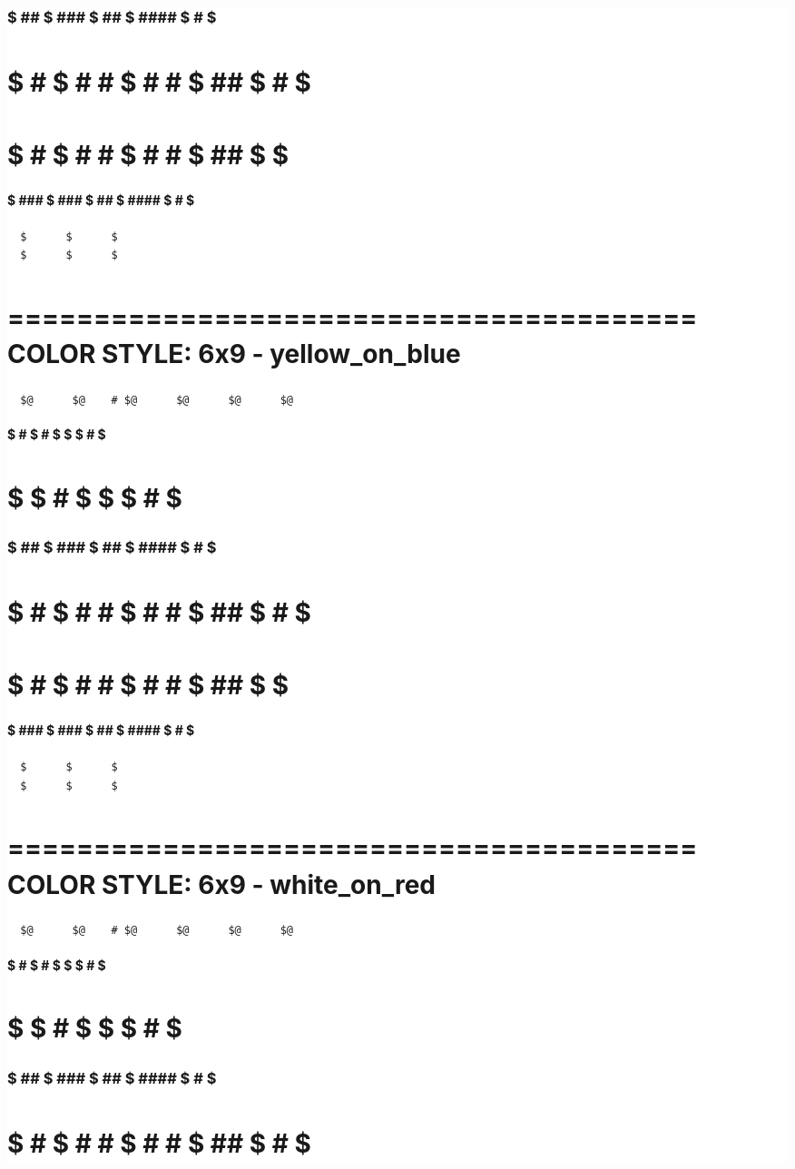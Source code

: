 ### $  ##  $  ### $  ##  $ #### $   #  $

# $   #  $ #  # $ #  # $ ##   $   #  $

# $   #  $ #  # $ #  # $   ## $      $

#### $  ### $  ### $  ##  $ #### $   #  $

      $      $      $
      $      $      $

========================================
 COLOR STYLE: 6x9 - yellow_on_blue
========================================

      $@      $@    # $@      $@      $@      $@

#### $   #  $    # $      $      $   #  $

# $      $    # $      $      $   #  $

### $  ##  $  ### $  ##  $ #### $   #  $

# $   #  $ #  # $ #  # $ ##   $   #  $

# $   #  $ #  # $ #  # $   ## $      $

#### $  ### $  ### $  ##  $ #### $   #  $

      $      $      $
      $      $      $

========================================
 COLOR STYLE: 6x9 - white_on_red
========================================

      $@      $@    # $@      $@      $@      $@

#### $   #  $    # $      $      $   #  $

# $      $    # $      $      $   #  $

### $  ##  $  ### $  ##  $ #### $   #  $

# $   #  $ #  # $ #  # $ ##   $   #  $
